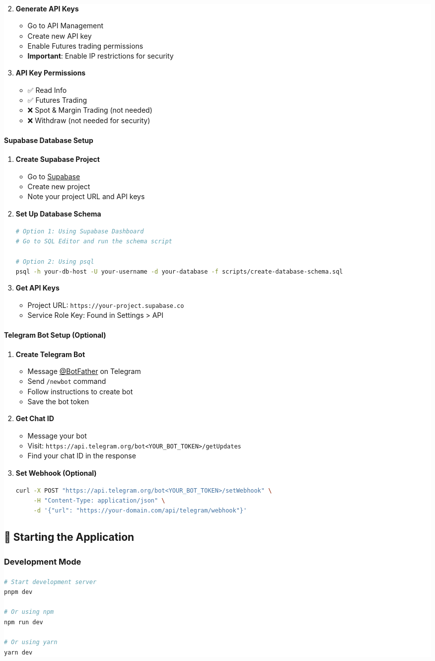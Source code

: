 2. **Generate API Keys**
   - Go to API Management
   - Create new API key
   - Enable Futures trading permissions
   - **Important**: Enable IP restrictions for security

3. **API Key Permissions**
   - ✅ Read Info
   - ✅ Futures Trading
   - ❌ Spot & Margin Trading (not needed)
   - ❌ Withdraw (not needed for security)

#### **Supabase Database Setup**
1. **Create Supabase Project**
   - Go to [Supabase](https://supabase.com)
   - Create new project
   - Note your project URL and API keys

2. **Set Up Database Schema**
   ```bash
   # Option 1: Using Supabase Dashboard
   # Go to SQL Editor and run the schema script
   
   # Option 2: Using psql
   psql -h your-db-host -U your-username -d your-database -f scripts/create-database-schema.sql
   ```

3. **Get API Keys**
   - Project URL: `https://your-project.supabase.co`
   - Service Role Key: Found in Settings > API

#### **Telegram Bot Setup (Optional)**
1. **Create Telegram Bot**
   - Message [@BotFather](https://t.me/botfather) on Telegram
   - Send `/newbot` command
   - Follow instructions to create bot
   - Save the bot token

2. **Get Chat ID**
   - Message your bot
   - Visit: `https://api.telegram.org/bot<YOUR_BOT_TOKEN>/getUpdates`
   - Find your chat ID in the response

3. **Set Webhook (Optional)**
   ```bash
   curl -X POST "https://api.telegram.org/bot<YOUR_BOT_TOKEN>/setWebhook" \
        -H "Content-Type: application/json" \
        -d '{"url": "https://your-domain.com/api/telegram/webhook"}'
   ```

## 🚀 **Starting the Application**

### **Development Mode**
```bash
# Start development server
pnpm dev

# Or using npm
npm run dev

# Or using yarn
yarn dev
```
